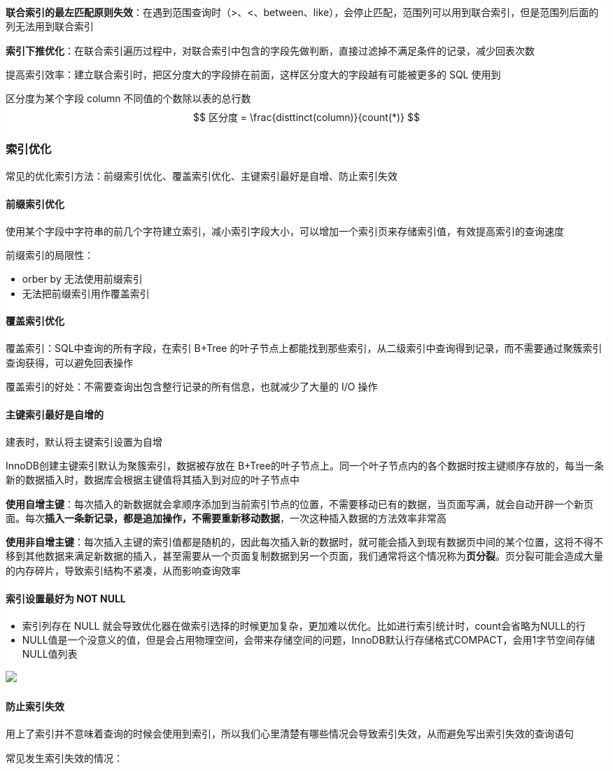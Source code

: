 **联合索引的最左匹配原则失效**：在遇到范围查询时（>、<、between、like），会停止匹配，范围列可以用到联合索引，但是范围列后面的列无法用到联合索引

**索引下推优化**：在联合索引遍历过程中，对联合索引中包含的字段先做判断，直接过滤掉不满足条件的记录，减少回表次数

提高索引效率：建立联合索引时，把区分度大的字段排在前面，这样区分度大的字段越有可能被更多的 SQL 使用到

区分度为某个字段 column 不同值的个数除以表的总行数
$$
区分度 = \frac{disttinct(column)}{count(*)}
$$

### <a name="30">索引优化


常见的优化索引方法：前缀索引优化、覆盖索引优化、主键索引最好是自增、防止索引失效

#### <a name="31">前缀索引优化


使用某个字段中字符串的前几个字符建立索引，减小索引字段大小，可以增加一个索引页来存储索引值，有效提高索引的查询速度

前缀索引的局限性：

- orber by 无法使用前缀索引
- 无法把前缀索引用作覆盖索引

#### <a name="32">覆盖索引优化


覆盖索引：SQL中查询的所有字段，在索引 B+Tree 的叶子节点上都能找到那些索引，从二级索引中查询得到记录，而不需要通过聚簇索引查询获得，可以避免回表操作

覆盖索引的好处：不需要查询出包含整行记录的所有信息，也就减少了大量的 I/O 操作

#### <a name="33">主键索引最好是自增的


建表时，默认将主键索引设置为自增

InnoDB创建主键索引默认为聚簇索引，数据被存放在 B+Tree的叶子节点上。同一个叶子节点内的各个数据时按主键顺序存放的，每当一条新的数据插入时，数据库会根据主键值将其插入到对应的叶子节点中

**使用自增主键**：每次插入的新数据就会拿顺序添加到当前索引节点的位置，不需要移动已有的数据，当页面写满，就会自动开辟一个新页面。每次**插入一条新记录，都是追加操作，不需要重新移动数据**，一次这种插入数据的方法效率非常高

**使用非自增主键**：每次插入主键的索引值都是随机的，因此每次插入新的数据时，就可能会插入到现有数据页中间的某个位置，这将不得不移到其他数据来满足新数据的插入，甚至需要从一个页面复制数据到另一个页面，我们通常将这个情况称为**页分裂**。页分裂可能会造成大量的内存碎片，导致索引结构不紧凑，从而影响查询效率

#### <a name="34">索引设置最好为 NOT NULL


- 索引列存在 NULL 就会导致优化器在做索引选择的时候更加复杂，更加难以优化。比如进行索引统计时，count会省略为NULL的行
- NULL值是一个没意义的值，但是会占用物理空间，会带来存储空间的问题，InnoDB默认行存储格式COMPACT，会用1字节空间存储NULL值列表

![](https://img-blog.csdnimg.cn/img_convert/bca66111dd0ed964bf39c475bf49f3d6.png)

#### <a name="35">防止索引失效


用上了索引并不意味着查询的时候会使用到索引，所以我们心里清楚有哪些情况会导致索引失效，从而避免写出索引失效的查询语句

常见发生索引失效的情况：
